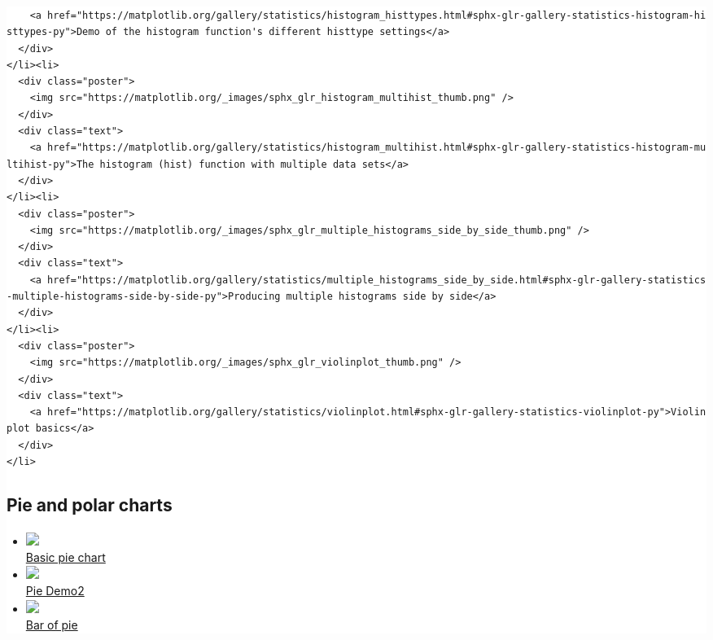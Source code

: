        <a href="https://matplotlib.org/gallery/statistics/histogram_histtypes.html#sphx-glr-gallery-statistics-histogram-histtypes-py">Demo of the histogram function's different histtype settings</a>
      </div>
    </li><li>
      <div class="poster">
        <img src="https://matplotlib.org/_images/sphx_glr_histogram_multihist_thumb.png" />
      </div>
      <div class="text">
        <a href="https://matplotlib.org/gallery/statistics/histogram_multihist.html#sphx-glr-gallery-statistics-histogram-multihist-py">The histogram (hist) function with multiple data sets</a>
      </div>
    </li><li>
      <div class="poster">
        <img src="https://matplotlib.org/_images/sphx_glr_multiple_histograms_side_by_side_thumb.png" />
      </div>
      <div class="text">
        <a href="https://matplotlib.org/gallery/statistics/multiple_histograms_side_by_side.html#sphx-glr-gallery-statistics-multiple-histograms-side-by-side-py">Producing multiple histograms side by side</a>
      </div>
    </li><li>
      <div class="poster">
        <img src="https://matplotlib.org/_images/sphx_glr_violinplot_thumb.png" />
      </div>
      <div class="text">
        <a href="https://matplotlib.org/gallery/statistics/violinplot.html#sphx-glr-gallery-statistics-violinplot-py">Violin plot basics</a>
      </div>
    </li>
  </ul>
</div>

## Pie and polar charts



<div class="gallery-examples-list">
  <ul>
    <li>
      <div class="poster">
        <img src="https://matplotlib.org/_images/sphx_glr_pie_features_thumb.png" />
      </div>
      <div class="text">
        <a href="https://matplotlib.org/gallery/pie_and_polar_charts/pie_features.html#sphx-glr-gallery-pie-and-polar-charts-pie-features-py">Basic pie chart</a>
      </div>
    </li><li>
      <div class="poster">
        <img src="https://matplotlib.org/_images/sphx_glr_pie_demo2_thumb.png" />
      </div>
      <div class="text">
        <a href="https://matplotlib.org/gallery/pie_and_polar_charts/pie_demo2.html#sphx-glr-gallery-pie-and-polar-charts-pie-demo2-py">Pie Demo2</a>
      </div>
    </li><li>
      <div class="poster">
        <img src="https://matplotlib.org/_images/sphx_glr_bar_of_pie_thumb.png" />
      </div>
      <div class="text">
        <a href="https://matplotlib.org/gallery/pie_and_polar_charts/bar_of_pie.html#sphx-glr-gallery-pie-and-polar-charts-bar-of-pie-py">Bar of pie</a>